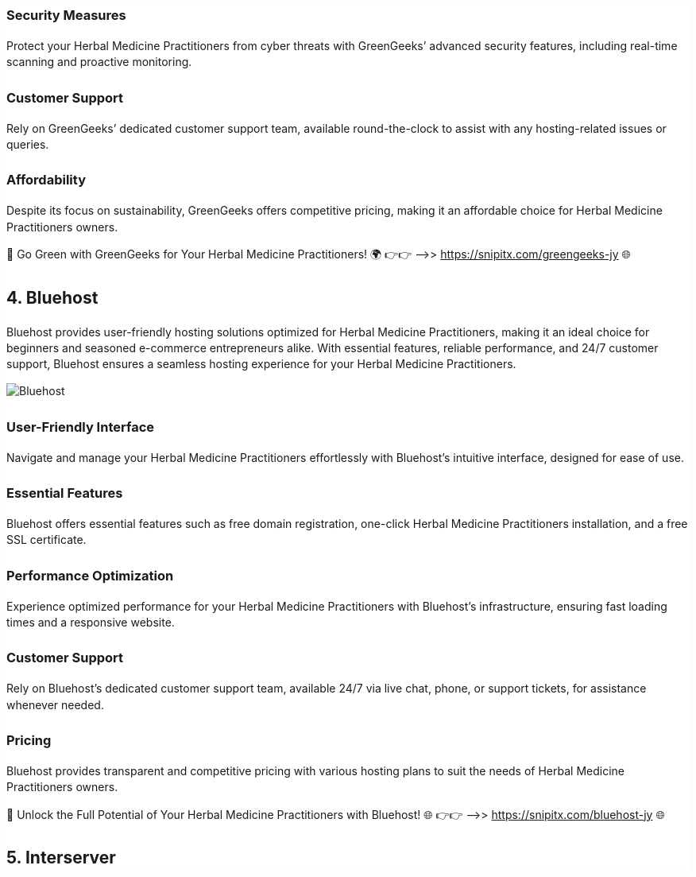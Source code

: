### Security Measures
Protect your Herbal Medicine Practitioners from cyber threats with GreenGeeks’ advanced security features, including real-time scanning and proactive monitoring.

### Customer Support
Rely on GreenGeeks’ dedicated customer support team, available round-the-clock to assist with any hosting-related issues or queries.

### Affordability
Despite its focus on sustainability, GreenGeeks offers competitive pricing, making it an affordable choice for Herbal Medicine Practitioners owners.

🌿 Go Green with GreenGeeks for Your Herbal Medicine Practitioners! 🌍
👉👉 -->> https://snipitx.com/greengeeks-jy 🌐

## 4. Bluehost

Bluehost provides user-friendly hosting solutions optimized for Herbal Medicine Practitioners, making it an ideal choice for beginners and seasoned e-commerce entrepreneurs alike. With essential features, reliable performance, and 24/7 customer support, Bluehost ensures a seamless hosting experience for your Herbal Medicine Practitioners.

![Bluehost](https://i.imgur.com/PasFF9E.jpeg "Bluehost Hosting")

### User-Friendly Interface
Navigate and manage your Herbal Medicine Practitioners effortlessly with Bluehost’s intuitive interface, designed for ease of use.

### Essential Features
Bluehost offers essential features such as free domain registration, one-click Herbal Medicine Practitioners installation, and a free SSL certificate.

### Performance Optimization
Experience optimized performance for your Herbal Medicine Practitioners with Bluehost’s infrastructure, ensuring fast loading times and a responsive website.

### Customer Support
Rely on Bluehost’s dedicated customer support team, available 24/7 via live chat, phone, or support tickets, for assistance whenever needed.

### Pricing
Bluehost provides transparent and competitive pricing with various hosting plans to suit the needs of Herbal Medicine Practitioners owners.

🚀 Unlock the Full Potential of Your Herbal Medicine Practitioners with Bluehost! 🌐
👉👉 -->> https://snipitx.com/bluehost-jy 🌐

## 5. Interserver
